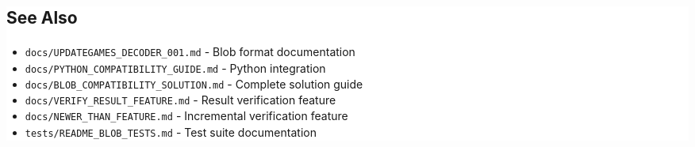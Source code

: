 
## See Also

- `docs/UPDATEGAMES_DECODER_001.md` - Blob format documentation
- `docs/PYTHON_COMPATIBILITY_GUIDE.md` - Python integration
- `docs/BLOB_COMPATIBILITY_SOLUTION.md` - Complete solution guide
- `docs/VERIFY_RESULT_FEATURE.md` - Result verification feature
- `docs/NEWER_THAN_FEATURE.md` - Incremental verification feature
- `tests/README_BLOB_TESTS.md` - Test suite documentation


